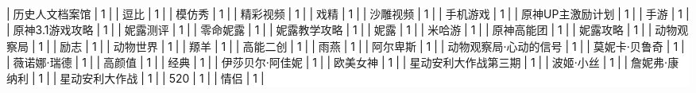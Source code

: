 | 历史人文档案馆 | 1 |
| 逗比 | 1 |
| 模仿秀 | 1 |
| 精彩视频 | 1 |
| 戏精 | 1 |
| 沙雕视频 | 1 |
| 手机游戏 | 1 |
| 原神UP主激励计划 | 1 |
| 手游 | 1 |
| 原神3.1游戏攻略 | 1 |
| 妮露测评 | 1 |
| 零命妮露 | 1 |
| 妮露教学攻略 | 1 |
| 妮露 | 1 |
| 米哈游 | 1 |
| 原神高能团 | 1 |
| 妮露攻略 | 1 |
| 动物观察局 | 1 |
| 励志 | 1 |
| 动物世界 | 1 |
| 羱羊 | 1 |
| 高能二创 | 1 |
| 雨燕 | 1 |
| 阿尔卑斯 | 1 |
| 动物观察局·心动的信号 | 1 |
| 莫妮卡·贝鲁奇 | 1 |
| 薇诺娜·瑞德 | 1 |
| 高颜值 | 1 |
| 经典 | 1 |
| 伊莎贝尔·阿佳妮 | 1 |
| 欧美女神 | 1 |
| 星动安利大作战第三期 | 1 |
| 波姬·小丝 | 1 |
| 詹妮弗·康纳利 | 1 |
| 星动安利大作战 | 1 |
| 520 | 1 |
| 情侣 | 1 |